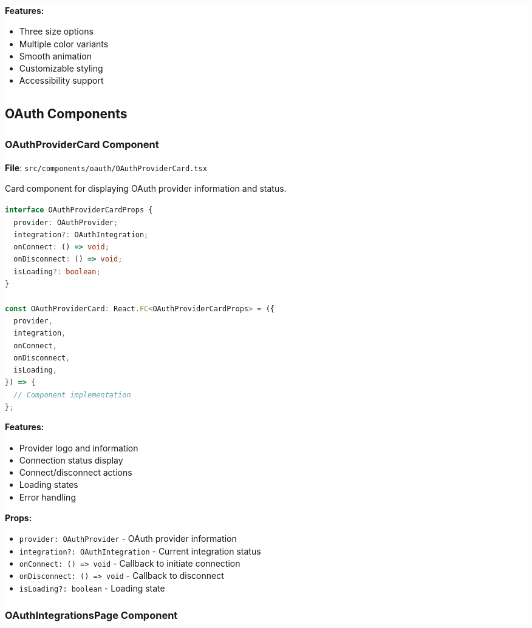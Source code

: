 **Features:**

- Three size options
- Multiple color variants
- Smooth animation
- Customizable styling
- Accessibility support

## OAuth Components

### OAuthProviderCard Component

**File**: `src/components/oauth/OAuthProviderCard.tsx`

Card component for displaying OAuth provider information and status.

```typescript
interface OAuthProviderCardProps {
  provider: OAuthProvider;
  integration?: OAuthIntegration;
  onConnect: () => void;
  onDisconnect: () => void;
  isLoading?: boolean;
}

const OAuthProviderCard: React.FC<OAuthProviderCardProps> = ({
  provider,
  integration,
  onConnect,
  onDisconnect,
  isLoading,
}) => {
  // Component implementation
};
```

**Features:**

- Provider logo and information
- Connection status display
- Connect/disconnect actions
- Loading states
- Error handling

**Props:**

- `provider: OAuthProvider` - OAuth provider information
- `integration?: OAuthIntegration` - Current integration status
- `onConnect: () => void` - Callback to initiate connection
- `onDisconnect: () => void` - Callback to disconnect
- `isLoading?: boolean` - Loading state

### OAuthIntegrationsPage Component
